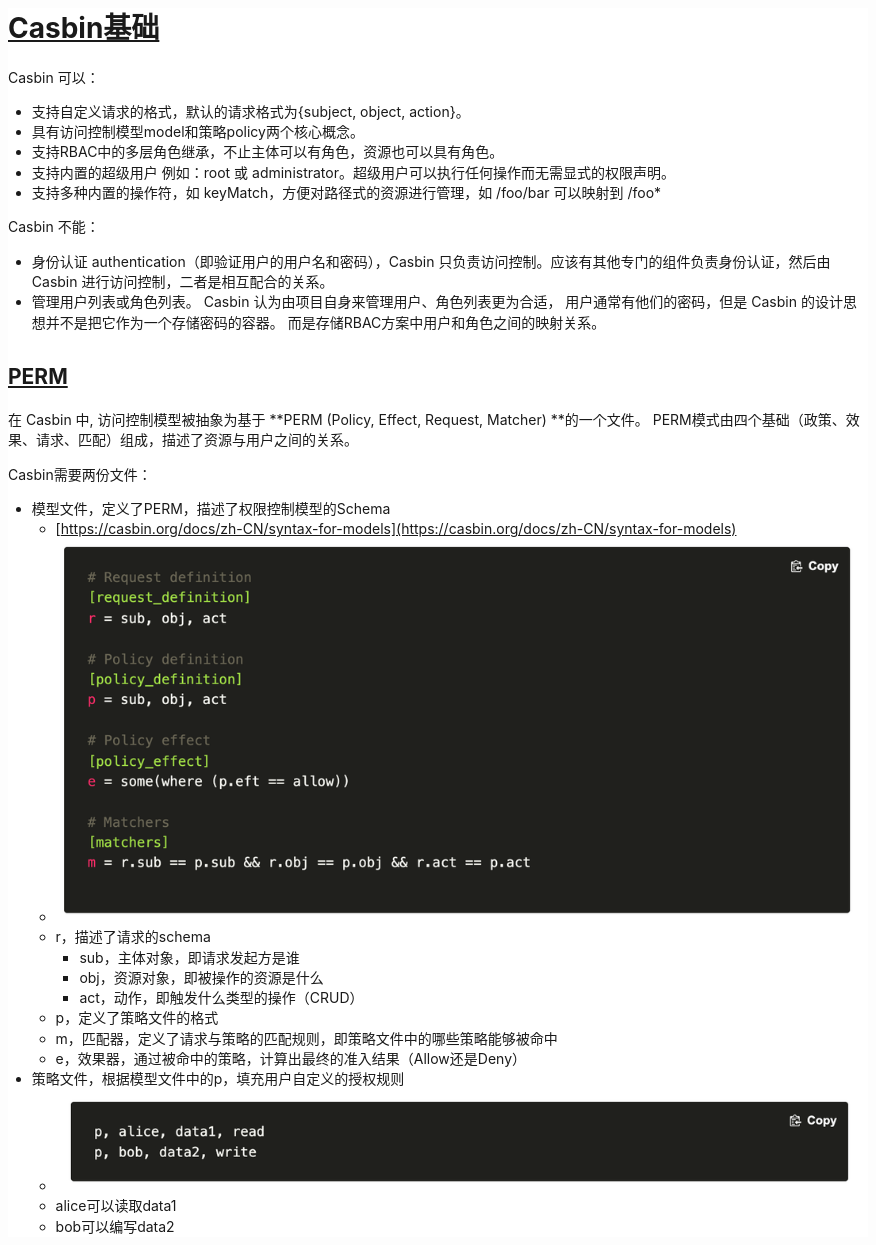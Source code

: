 # [Casbin基础](https://casbin.org/docs/zh-CN/overview)
Casbin 可以：
   - 支持自定义请求的格式，默认的请求格式为{subject, object, action}。
   - 具有访问控制模型model和策略policy两个核心概念。
   - 支持RBAC中的多层角色继承，不止主体可以有角色，资源也可以具有角色。
   - 支持内置的超级用户 例如：root 或 administrator。超级用户可以执行任何操作而无需显式的权限声明。
   - 支持多种内置的操作符，如 keyMatch，方便对路径式的资源进行管理，如 /foo/bar 可以映射到 /foo*

Casbin 不能：
   - 身份认证 authentication（即验证用户的用户名和密码），Casbin 只负责访问控制。应该有其他专门的组件负责身份认证，然后由 Casbin 进行访问控制，二者是相互配合的关系。
   - 管理用户列表或角色列表。 Casbin 认为由项目自身来管理用户、角色列表更为合适， 用户通常有他们的密码，但是 Casbin 的设计思想并不是把它作为一个存储密码的容器。 而是存储RBAC方案中用户和角色之间的映射关系。

## [PERM](https://casbin.org/docs/zh-CN/how-it-works)
在 Casbin 中, 访问控制模型被抽象为基于 **PERM (Policy, Effect, Request, Matcher) **的一个文件。 PERM模式由四个基础（政策、效果、请求、匹配）组成，描述了资源与用户之间的关系。

Casbin需要两份文件：
- 模型文件，定义了PERM，描述了权限控制模型的Schema
   - [https://casbin.org/docs/zh-CN/syntax-for-models](https://casbin.org/docs/zh-CN/syntax-for-models)
   - ![image.png](./casbin-1.png)
   - r，描述了请求的schema
      - sub，主体对象，即请求发起方是谁
      - obj，资源对象，即被操作的资源是什么
      - act，动作，即触发什么类型的操作（CRUD）
   - p，定义了策略文件的格式
   - m，匹配器，定义了请求与策略的匹配规则，即策略文件中的哪些策略能够被命中
   - e，效果器，通过被命中的策略，计算出最终的准入结果（Allow还是Deny）
- 策略文件，根据模型文件中的p，填充用户自定义的授权规则
   - ![image.png](./casbin-2.png)
   - alice可以读取data1
   - bob可以编写data2
